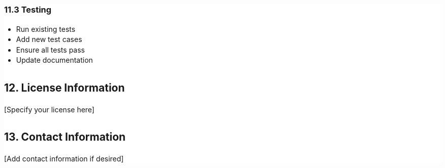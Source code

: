 ### 11.3 Testing
- Run existing tests
- Add new test cases
- Ensure all tests pass
- Update documentation

## 12. License Information

[Specify your license here]

## 13. Contact Information

[Add contact information if desired] 